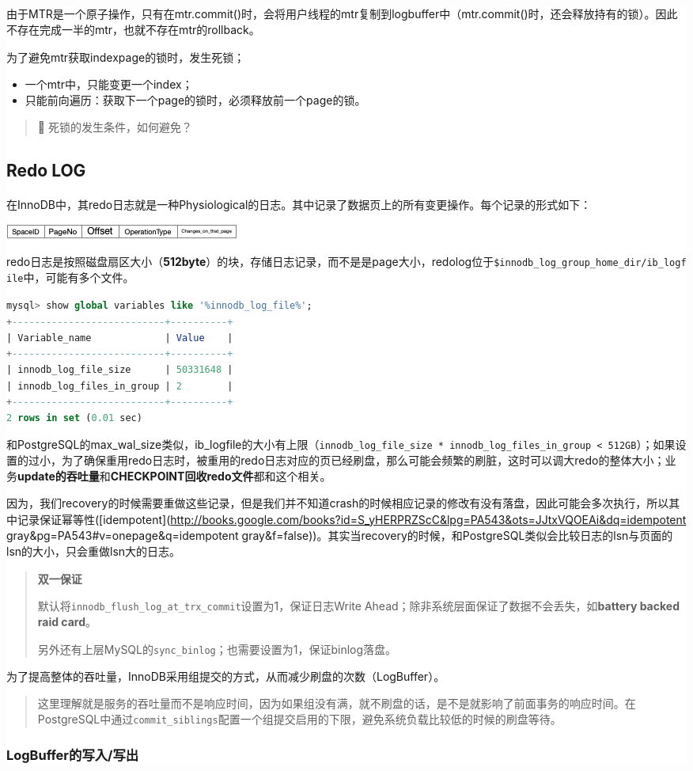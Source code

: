 由于MTR是一个原子操作，只有在mtr.commit()时，会将用户线程的mtr复制到logbuffer中（mtr.commit()时，还会释放持有的锁）。因此不存在完成一半的mtr，也就不存在mtr的rollback。

为了避免mtr获取indexpage的锁时，发生死锁；

+ 一个mtr中，只能变更一个index；
+ 只能前向遍历：获取下一个page的锁时，必须释放前一个page的锁。

> 🤔 死锁的发生条件，如何避免？

## Redo LOG

在InnoDB中，其redo日志就是一种Physiological的日志。其中记录了数据页上的所有变更操作。每个记录的形式如下：

![innodb-redo-rec](/image/innodb-redo-rec.png)

redo日志是按照磁盘扇区大小（**512byte**）的块，存储日志记录，而不是是page大小，redolog位于`$innodb_log_group_home_dir/ib_logfile`中，可能有多个文件。

```sql
mysql> show global variables like '%innodb_log_file%';
+---------------------------+----------+
| Variable_name             | Value    |
+---------------------------+----------+
| innodb_log_file_size      | 50331648 |
| innodb_log_files_in_group | 2        |
+---------------------------+----------+
2 rows in set (0.01 sec)
```

和PostgreSQL的max_wal_size类似，ib_logfile的大小有上限（`innodb_log_file_size * innodb_log_files_in_group < 512GB`）；如果设置的过小，为了确保重用redo日志时，被重用的redo日志对应的页已经刷盘，那么可能会频繁的刷脏，这时可以调大redo的整体大小；业务**update的吞吐量**和**CHECKPOINT回收redo文件**都和这个相关。

因为，我们recovery的时候需要重做这些记录，但是我们并不知道crash的时候相应记录的修改有没有落盘，因此可能会多次执行，所以其中记录保证幂等性([idempotent](http://books.google.com/books?id=S_yHERPRZScC&lpg=PA543&ots=JJtxVQOEAi&dq=idempotent gray&pg=PA543#v=onepage&q=idempotent gray&f=false))。其实当recovery的时候，和PostgreSQL类似会比较日志的lsn与页面的lsn的大小，只会重做lsn大的日志。

> **双一保证**
>
> 默认将`innodb_flush_log_at_trx_commit`设置为1，保证日志Write Ahead；除非系统层面保证了数据不会丢失，如**battery backed raid card**。
>
> 另外还有上层MySQL的`sync_binlog`；也需要设置为1，保证binlog落盘。

为了提高整体的吞吐量，InnoDB采用组提交的方式，从而减少刷盘的次数（LogBuffer）。

> 这里理解就是服务的吞吐量而不是响应时间，因为如果组没有满，就不刷盘的话，是不是就影响了前面事务的响应时间。在PostgreSQL中通过`commit_siblings`配置一个组提交启用的下限，避免系统负载比较低的时候的刷盘等待。

### LogBuffer的写入/写出
